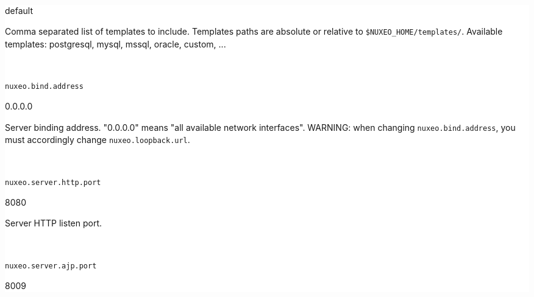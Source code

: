 default

</td>
<td colspan="1">

Comma separated list of templates to include.
Templates paths are absolute or relative to `$NUXEO_HOME/templates/`.
Available templates: postgresql, mysql, mssql, oracle, custom, ...

</td>
<td colspan="1">&nbsp;</td>
</tr>
<tr>
<td colspan="1">

`nuxeo.bind.address`

</td>
<td colspan="1">

0.0.0.0

</td>
<td colspan="1">

Server binding address. "0.0.0.0" means "all available network interfaces".
WARNING: when changing `nuxeo.bind.address`, you must accordingly change `nuxeo.loopback.url`.

</td>
<td colspan="1">&nbsp;</td>
</tr>
<tr>
<td colspan="1">

`nuxeo.server.http.port`

</td>
<td colspan="1">

8080

</td>
<td colspan="1">

Server HTTP listen port.

</td>
<td colspan="1">&nbsp;</td>
</tr>
<tr>
<td colspan="1">

`nuxeo.server.ajp.port`

</td>
<td colspan="1">

8009

</td>
<td colspan="1">
